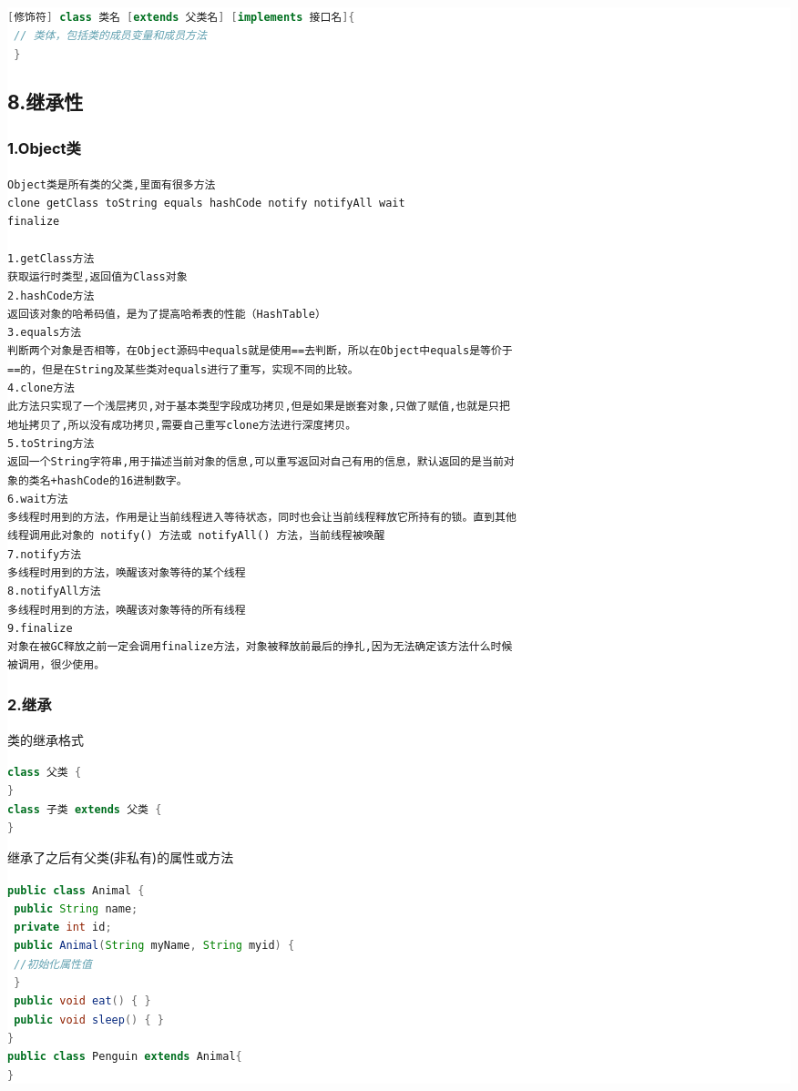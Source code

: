 ```java
[修饰符] class 类名 [extends ⽗类名] [implements 接⼝名]{
 // 类体，包括类的成员变量和成员⽅法
 }
```

## 8.继承性

### 1.Object类

```
Object类是所有类的⽗类,⾥⾯有很多⽅法
clone getClass toString equals hashCode notify notifyAll wait
finalize
 
1.getClass⽅法
获取运⾏时类型,返回值为Class对象
2.hashCode⽅法
返回该对象的哈希码值，是为了提⾼哈希表的性能（HashTable）
3.equals⽅法
判断两个对象是否相等，在Object源码中equals就是使⽤==去判断，所以在Object中equals是等价于
==的，但是在String及某些类对equals进⾏了重写，实现不同的⽐较。
4.clone⽅法
此⽅法只实现了⼀个浅层拷⻉,对于基本类型字段成功拷⻉,但是如果是嵌套对象,只做了赋值,也就是只把
地址拷⻉了,所以没有成功拷⻉,需要⾃⼰重写clone⽅法进⾏深度拷⻉。
5.toString⽅法
返回⼀个String字符串,⽤于描述当前对象的信息,可以重写返回对⾃⼰有⽤的信息，默认返回的是当前对
象的类名+hashCode的16进制数字。
6.wait⽅法
多线程时⽤到的⽅法，作⽤是让当前线程进⼊等待状态，同时也会让当前线程释放它所持有的锁。直到其他
线程调⽤此对象的 notify() ⽅法或 notifyAll() ⽅法，当前线程被唤醒
7.notify⽅法
多线程时⽤到的⽅法，唤醒该对象等待的某个线程
8.notifyAll⽅法
多线程时⽤到的⽅法，唤醒该对象等待的所有线程
9.finalize
对象在被GC释放之前⼀定会调⽤finalize⽅法，对象被释放前最后的挣扎,因为⽆法确定该⽅法什么时候
被调⽤，很少使⽤。
```

### 2.继承

类的继承格式

```java
class ⽗类 {
}
class ⼦类 extends ⽗类 {
}
```

继承了之后有⽗类(⾮私有)的属性或⽅法

```java
public class Animal {
 public String name; 
 private int id;
 public Animal(String myName, String myid) {
 //初始化属性值
 }
 public void eat() { }
 public void sleep() { }
}
public class Penguin extends Animal{
}
```

